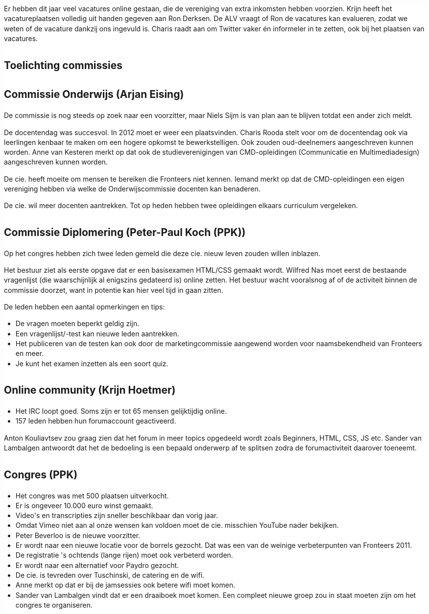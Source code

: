 Er hebben dit jaar veel vacatures online gestaan, die de vereniging van extra inkomsten hebben voorzien. Krijn heeft het vacatureplaatsen volledig uit handen gegeven aan Ron Derksen. De ALV vraagt of Ron de vacatures kan evalueren, zodat we weten of de vacature dankzij ons ingevuld is. Charis raadt aan om Twitter vaker én informeler in te zetten, ook bij het plaatsen van vacatures.

## Toelichting commissies

## Commissie Onderwijs (Arjan Eising)

De commissie is nog steeds op zoek naar een voorzitter, maar Niels Sijm is van plan aan te blijven totdat een ander zich meldt.

De docentendag was succesvol. In 2012 moet er weer een plaatsvinden. Charis Rooda stelt voor om de docentendag ook via leerlingen kenbaar te maken om een hogere opkomst te bewerkstelligen. Ook zouden oud-deelnemers aangeschreven kunnen worden. Anne van Kesteren merkt op dat ook de studieverenigingen van CMD-opleidingen (Communicatie en Multimediadesign) aangeschreven kunnen worden.

De cie. heeft moeite om mensen te bereiken die Fronteers niet kennen. Iemand merkt op dat de CMD-opleidingen een eigen vereniging hebben via welke de Onderwijscommissie docenten kan benaderen.

De cie. wil meer docenten aantrekken. Tot op heden hebben twee opleidingen elkaars curriculum vergeleken.

## Commissie Diplomering (Peter-Paul Koch (PPK))

Op het congres hebben zich twee leden gemeld die deze cie. nieuw leven zouden willen inblazen.

Het bestuur ziet als eerste opgave dat er een basisexamen HTML/CSS gemaakt wordt. Wilfred Nas moet eerst de bestaande vragenlijst (die waarschijnlijk al enigszins gedateerd is) online zetten. Het bestuur wacht vooralsnog af of de activiteit binnen de commissie doorzet, want in potentie kan hier veel tijd in gaan zitten.

De leden hebben een aantal opmerkingen en tips:

-   De vragen moeten beperkt geldig zijn.
-   Een vragenlijst/-test kan nieuwe leden aantrekken.
-   Het publiceren van de testen kan ook door de marketingcommissie aangewend worden voor naamsbekendheid van Fronteers en meer.
-   Je kunt het examen inzetten als een soort quiz.

## Online community (Krijn Hoetmer)

-   Het IRC loopt goed. Soms zijn er tot 65 mensen gelijktijdig online.
-   157 leden hebben hun forumaccount geactiveerd.

Anton Kouliavtsev zou graag zien dat het forum in meer topics opgedeeld wordt zoals Beginners, HTML, CSS, JS etc. Sander van Lambalgen antwoordt dat het de bedoeling is een bepaald onderwerp af te splitsen zodra de forumactiviteit daarover toeneemt.

## Congres (PPK)

-   Het congres was met 500 plaatsen uitverkocht.
-   Er is ongeveer 10.000 euro winst gemaakt.
-   Video's en transcripties zijn sneller beschikbaar dan vorig jaar.
-   Omdat Vimeo niet aan al onze wensen kan voldoen moet de cie. misschien YouTube nader bekijken.
-   Peter Beverloo is de nieuwe voorzitter.
-   Er wordt naar een nieuwe locatie voor de borrels gezocht. Dat was een van de weinige verbeterpunten van Fronteers 2011.
-   De registratie 's ochtends (lange rijen) moet ook verbeterd worden.
-   Er wordt naar een alternatief voor Paydro gezocht.
-   De cie. is tevreden over Tuschinski, de catering en de wifi.
-   Anne merkt op dat er bij de jamsessies ook betere wifi moet komen.
-   Sander van Lambalgen vindt dat er een draaiboek moet komen. Een compleet nieuwe groep zou in staat moeten zijn om het congres te organiseren.